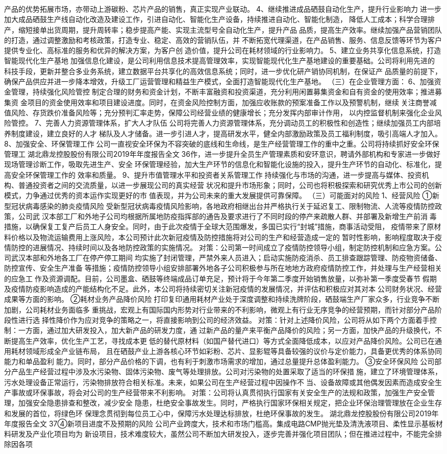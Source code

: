 产品的优势拓展市场，亦带动上游碳粉、芯片产品的销售，真正实现产业联动。
4、继续推进成品硒鼓自动化生产，提升行业影响力
进一步加大成品硒鼓生产线自动化改造及建设工作，引进自动化、智能化生产设备，持续推进自动化、智能化制造，
降低人工成本；科学合理排产，缩短接单出货周期，提升周转率；稳步提高产能、实现主流型号全自动化生产，提升产品
品质，提高生产效率。继续加强产品营销团队的打造，通过调整激励和考核政策，打造专业、稳定、高效的营销队伍，并
不断拓宽代理渠道，在产品销售、服务、信息反馈等环节为客户提供专业化、高标准的服务和优异的解决方案，为客户创
造价值，提升公司在耗材领域的行业影响力。
5、建立业务共享化信息系统，打造智能现代化生产基地
加强信息化建设，是公司利用信息技术提高管理效率，实现智能现代化生产基地建设的重要基础。公司将利用先进的
科技手段，更新并整合多业务系统，建立数据平台共享化的高效信息系统；同时，进一步优化研产销协同机制，在保证产
品质量的前提下，确保产品供应并进一步降本增效，升级工厂运营管理和精益生产模式，全面打造智能现代化生产基地。
（三）在企业管理方面：
6、加强资金管理，持续强化风险管控
制定合理的财务和资金计划，不断丰富融资和投资渠道，充分利用闲置募集资金和自有资金的使用效率；推进募集资
金项目的资金使用效率和项目建设进度。同时，在资金风险控制方面，加强应收账款的预案准备工作以及预警机制，继续
关注商誉减值风险、存货跌价准备风险等；充分预判汇率走势，保障公司经营业绩的健康增长；充分发挥内部审计作用，
以内控监督机制来强化企业风险管控。
7、完善人力资源管理体系，扩大人才队伍
公司将完善人力资源管理体系，充分调动员工的积极性和创造性；继续加强员工内部培养制度建设，建立良好的人才
梯队及人才储备。进一步引进人才，提高研发水平，健全内部激励政策及员工福利制度，吸引高端人才加入。
8、加强安全、环保管理工作
公司一直视安全环保为不容突破的底线和生命线，是生产经营管理工作的重中之重。公司将持续抓好安全环保管理工
湖北鼎龙控股股份有限公司2019年年度报告全文
36作，进一步提升全员生产管理素质和安环意识，聘请外部机构和专家进一步做好现场管理诊断工作，吸取先进生产、安全
环保管理经验，加大生产环节的信息化和智能化设施的投入，提升生产环节的自动化、标准化，提高安全环保管理工作的
效率和质量。
9、提升市值管理水平和投资者关系管理工作
持续强化与市场的沟通，进一步提高与媒体、投资机构、普通投资者之间的交流质量，以进一步展现公司的真实经营
状况和提升市场形象；同时，公司也将积极探索和研究优秀上市公司的创新模式，力争通过优秀的资本运作实现更好的市
值表现，并为公司未来的重大发展提供可靠保障。
（三）可能面对的风险
1、经营风险
①新型冠状病毒感染的肺炎疫情风险
受新型冠状病毒疫情风险影响，各地政府相继出台并严格执行关于延迟复工、限制物流、人流等疫情防控政策，公司武
汉本部工厂和外地子公司均根据所属地防疫指挥部的通告及要求进行了不同时段的停产来疏散人群、并部署及新增生产前消
毒措施，以确保复工复产后员工人身安全。同时，由于此次疫情于全球大范围爆发，多国已实行“封城”措施，商事活动受阻，
疫情带来了原材料价格以及物流运输费用上涨风险，本公司预计此次新冠疫情及防控措施将对公司的生产和经营造成一定的
暂时性影响，影响程度取决于疫情防控的进展情况、持续时间以及各地防控政策的实施情况。
对策：公司第一时间成立了疫情防控领导小组，制定防控机制和应急方案。公司武汉本部和外地各工厂在停产停工期间
均实施了封闭管理，严禁外来人员进入；启动实施防疫消杀、员工排查跟踪管理、防疫物资储备、防控宣传、安全生产准备
等措施；疫情防控领导小组安排部署外地各子公司积极参与所在地地方政府疫情防控工作，并处理与生产经营相关的应急工
作及资源调配。目前，公司墨盒、硒鼓等终端成品订单充足，预计将于今年第二季度开始销售放量，以弥补第一季度受春节
假期及疫情防疫影响造成的产能结构化不足。此外，本公司将持续密切关注新冠疫情的发展情况，并评估和积极应对其对本
公司财务状况、经营成果等方面的影响。
②耗材业务产品降价风险
打印复印通用耗材产业处于深度调整和持续洗牌阶段，硒鼓端生产厂家众多，行业竞争不断加剧，公司耗材业务面临多
重挑战，宏观上有国际国内形势对行业带来的不利影响，微观上有行业无序竞争的经营预期，而针对部分产品阶段性进行选
择性降价作为应对竞争的策略之一，将直接影响到公司的经济效益。
对策：针对上述降价风险，公司将从如下两个方面着手控制：一方面，通过加大研发投入，加大新产品的研发力度，通
过新产品的量产来平衡产品降价的风险；另一方面，加快产品的升级换代，不断提高生产效率，优化生产工艺，寻找成本更
低的替代原材料（如国产替代进口）等方式全面降低成本，以应对产品降价风险。公司已在通用耗材领域形成全产业链布局，
且在硒鼓产业上游各核心环节如彩粉、芯片、显影辊等具备较强的议价与定价能力，具备更优秀的体系协同能力和单品盈利
能力。同时，部分产品价格的下调，也有利于刺激市场需求的增加，通过总量提升总体盈利能力。
③安全环保风险
公司部分产品生产经营过程中涉及水污染物、固体污染物、废气等处理排放。公司对污染物的处置采取了适当的环保措
施，建立了环境管理体系，污水处理设备正常运行，污染物排放符合相关标准。未来，如果公司在生产经营过程中因操作不
当、设备故障或其他偶发因素而造成安全生产事故或环保事故，将会对公司的生产经营带来不利影响。
对策：公司将认真贯彻执行国家有关安全生产的法规和政策，加强生产安全管理，加强安全隐患排查和整改，减少安全
隐患，杜绝安全事故发生。同时，严格执行国家环保相关规定，把企业环保治理管理放在企业生存和发展的首位，将绿色环
保理念贯彻到每位员工心中，保障污水处理达标排放，杜绝环保事故的发生。
湖北鼎龙控股股份有限公司2019年年度报告全文
37④新项目进度不及预期的风险
公司产业跨度大，技术和市场门槛高。集成电路CMP抛光垫及清洗液项目、柔性显示基板材料研发及产业化项目均为
新设项目，技术难度较大，虽然公司不断加大研发投入，逐步完善并强化项目团队；但在推进过程中，不能完全排除因各项